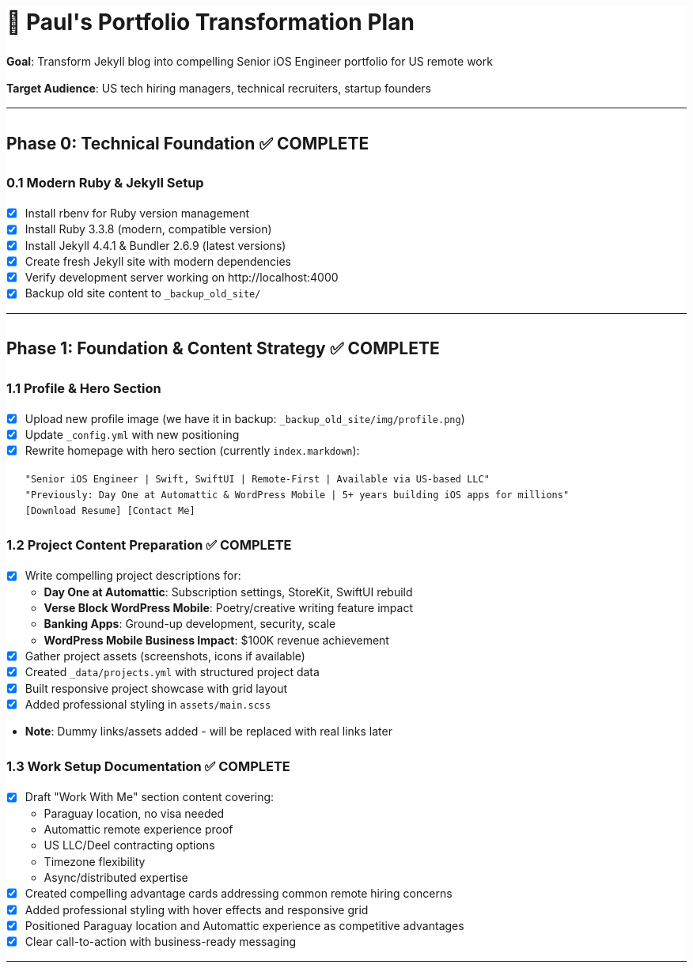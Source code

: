 # 🚀 **Paul's Portfolio Transformation Plan**

**Goal**: Transform Jekyll blog into compelling Senior iOS Engineer portfolio for US remote work

**Target Audience**: US tech hiring managers, technical recruiters, startup founders

---

## **Phase 0: Technical Foundation** ✅ COMPLETE

### **0.1 Modern Ruby & Jekyll Setup**
- [x] Install rbenv for Ruby version management
- [x] Install Ruby 3.3.8 (modern, compatible version)
- [x] Install Jekyll 4.4.1 & Bundler 2.6.9 (latest versions)
- [x] Create fresh Jekyll site with modern dependencies
- [x] Verify development server working on http://localhost:4000
- [x] Backup old site content to `_backup_old_site/`

---

## **Phase 1: Foundation & Content Strategy** ✅ COMPLETE

### **1.1 Profile & Hero Section**
- [x] Upload new profile image (we have it in backup: `_backup_old_site/img/profile.png`)
- [x] Update `_config.yml` with new positioning
- [x] Rewrite homepage with hero section (currently `index.markdown`):
  ```
  "Senior iOS Engineer | Swift, SwiftUI | Remote-First | Available via US-based LLC"
  "Previously: Day One at Automattic & WordPress Mobile | 5+ years building iOS apps for millions"
  [Download Resume] [Contact Me]
  ```

### **1.2 Project Content Preparation** ✅ COMPLETE
- [x] Write compelling project descriptions for:
  - **Day One at Automattic**: Subscription settings, StoreKit, SwiftUI rebuild
  - **Verse Block WordPress Mobile**: Poetry/creative writing feature impact  
  - **Banking Apps**: Ground-up development, security, scale
  - **WordPress Mobile Business Impact**: $100K revenue achievement
- [x] Gather project assets (screenshots, icons if available)
- [x] Created `_data/projects.yml` with structured project data
- [x] Built responsive project showcase with grid layout
- [x] Added professional styling in `assets/main.scss`
- **Note**: Dummy links/assets added - will be replaced with real links later

### **1.3 Work Setup Documentation** ✅ COMPLETE
- [x] Draft "Work With Me" section content covering:
  - Paraguay location, no visa needed
  - Automattic remote experience proof
  - US LLC/Deel contracting options
  - Timezone flexibility
  - Async/distributed expertise
- [x] Created compelling advantage cards addressing common remote hiring concerns
- [x] Added professional styling with hover effects and responsive grid
- [x] Positioned Paraguay location and Automattic experience as competitive advantages
- [x] Clear call-to-action with business-ready messaging

---